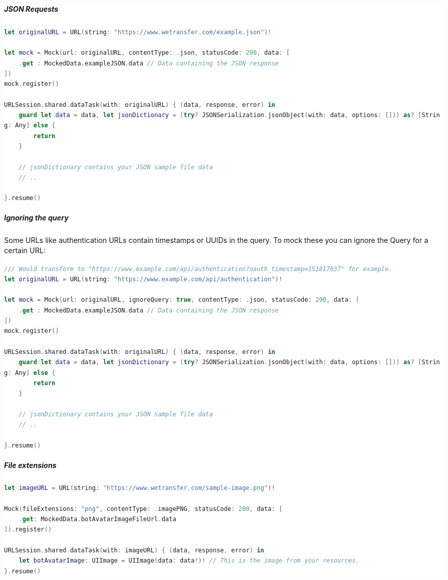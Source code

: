 ##### JSON Requests
``` swift
let originalURL = URL(string: "https://www.wetransfer.com/example.json")!
    
let mock = Mock(url: originalURL, contentType: .json, statusCode: 200, data: [
    .get : MockedData.exampleJSON.data // Data containing the JSON response
])
mock.register()

URLSession.shared.dataTask(with: originalURL) { (data, response, error) in
    guard let data = data, let jsonDictionary = (try? JSONSerialization.jsonObject(with: data, options: [])) as? [String: Any] else {
        return
    }
    
    // jsonDictionary contains your JSON sample file data
    // ..
    
}.resume()
```

##### Ignoring the query
Some URLs like authentication URLs contain timestamps or UUIDs in the query. To mock these you can ignore the Query for a certain URL:

``` swift
/// Would transform to "https://www.example.com/api/authentication?oauth_timestamp=151817037" for example.
let originalURL = URL(string: "https://www.example.com/api/authentication")!
    
let mock = Mock(url: originalURL, ignoreQuery: true, contentType: .json, statusCode: 200, data: [
    .get : MockedData.exampleJSON.data // Data containing the JSON response
])
mock.register()

URLSession.shared.dataTask(with: originalURL) { (data, response, error) in
    guard let data = data, let jsonDictionary = (try? JSONSerialization.jsonObject(with: data, options: [])) as? [String: Any] else {
        return
    }
    
    // jsonDictionary contains your JSON sample file data
    // ..
    
}.resume()
```

##### File extensions
```swift
let imageURL = URL(string: "https://www.wetransfer.com/sample-image.png")!

Mock(fileExtensions: "png", contentType: .imagePNG, statusCode: 200, data: [
    .get: MockedData.botAvatarImageFileUrl.data
]).register()

URLSession.shared.dataTask(with: imageURL) { (data, response, error) in
    let botAvatarImage: UIImage = UIImage(data: data!)! // This is the image from your resources.
}.resume()
```
